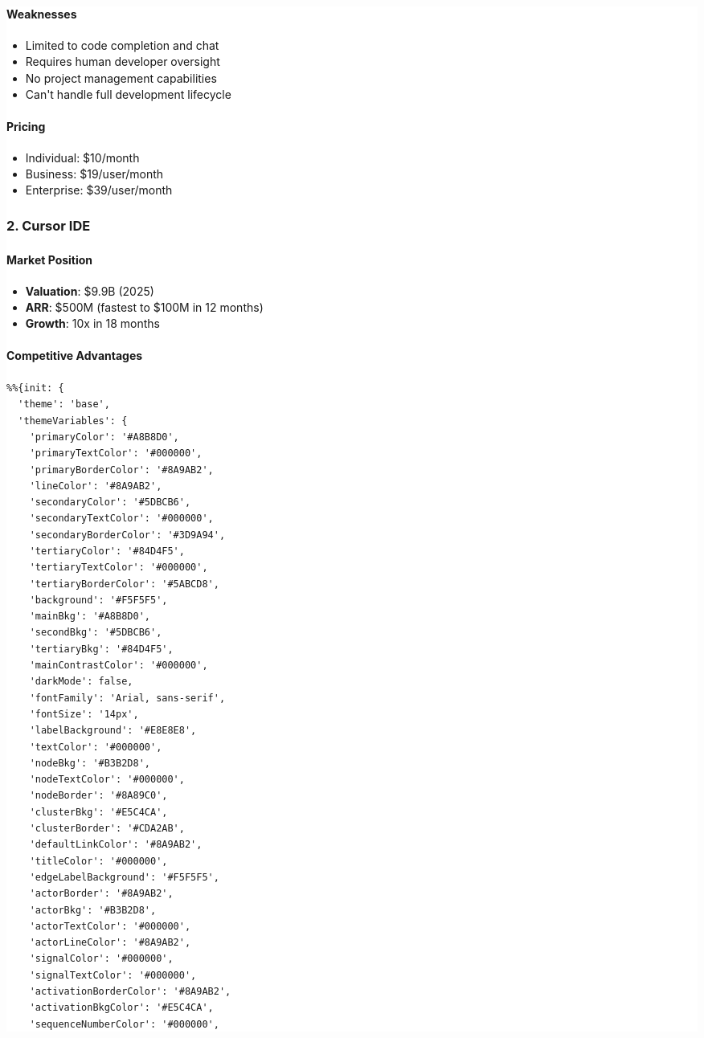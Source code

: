 </div>

#### Weaknesses
- Limited to code completion and chat
- Requires human developer oversight
- No project management capabilities
- Can't handle full development lifecycle

#### Pricing
- Individual: $10/month
- Business: $19/user/month
- Enterprise: $39/user/month

### 2. Cursor IDE

#### Market Position
- **Valuation**: $9.9B (2025)
- **ARR**: $500M (fastest to $100M in 12 months)
- **Growth**: 10x in 18 months

#### Competitive Advantages
<div class="mermaid-diagram-wrapper">

```mermaid
%%{init: {
  'theme': 'base',
  'themeVariables': {
    'primaryColor': '#A8B8D0',
    'primaryTextColor': '#000000',
    'primaryBorderColor': '#8A9AB2',
    'lineColor': '#8A9AB2',
    'secondaryColor': '#5DBCB6',
    'secondaryTextColor': '#000000',
    'secondaryBorderColor': '#3D9A94',
    'tertiaryColor': '#84D4F5',
    'tertiaryTextColor': '#000000',
    'tertiaryBorderColor': '#5ABCD8',
    'background': '#F5F5F5',
    'mainBkg': '#A8B8D0',
    'secondBkg': '#5DBCB6',
    'tertiaryBkg': '#84D4F5',
    'mainContrastColor': '#000000',
    'darkMode': false,
    'fontFamily': 'Arial, sans-serif',
    'fontSize': '14px',
    'labelBackground': '#E8E8E8',
    'textColor': '#000000',
    'nodeBkg': '#B3B2D8',
    'nodeTextColor': '#000000',
    'nodeBorder': '#8A89C0',
    'clusterBkg': '#E5C4CA',
    'clusterBorder': '#CDA2AB',
    'defaultLinkColor': '#8A9AB2',
    'titleColor': '#000000',
    'edgeLabelBackground': '#F5F5F5',
    'actorBorder': '#8A9AB2',
    'actorBkg': '#B3B2D8',
    'actorTextColor': '#000000',
    'actorLineColor': '#8A9AB2',
    'signalColor': '#000000',
    'signalTextColor': '#000000',
    'activationBorderColor': '#8A9AB2',
    'activationBkgColor': '#E5C4CA',
    'sequenceNumberColor': '#000000',
```